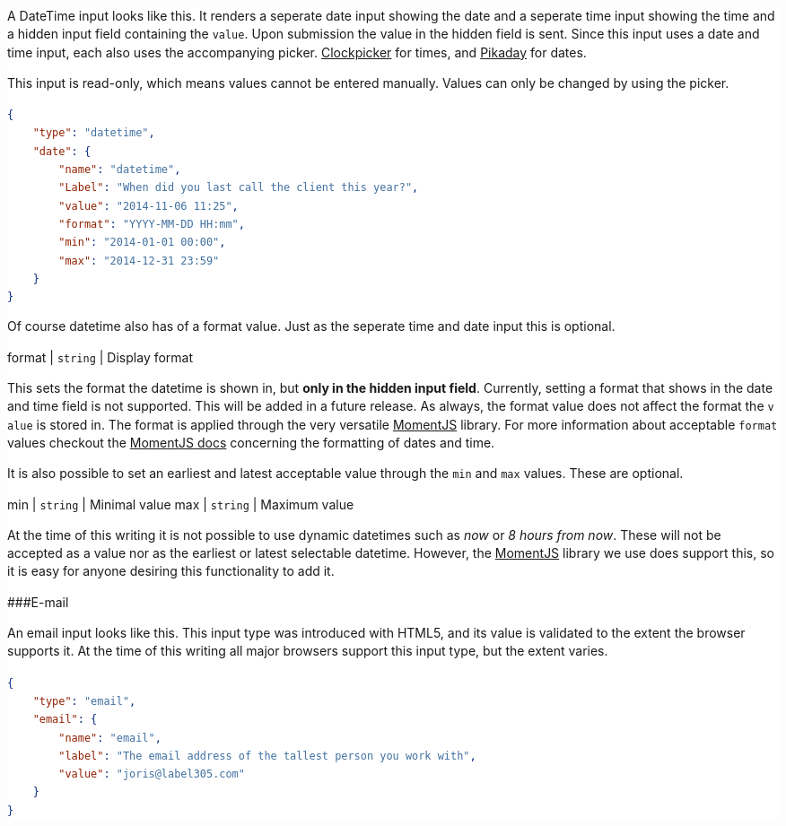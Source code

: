 A DateTime input looks like this. It renders a seperate date input showing the date and a seperate time input showing the time and a hidden input field containing the `value`. Upon submission the value in the hidden field is sent. Since this input uses a date and time input, each also uses the accompanying picker. [Clockpicker](https://github.com/weareoutman/clockpicker) for times, and [Pikaday](https://github.com/dbushell/Pikaday) for dates.

This input is read-only, which means values cannot be entered manually. Values can only be changed by using the picker.

```json
{
    "type": "datetime",
    "date": {
        "name": "datetime",
        "Label": "When did you last call the client this year?",
        "value": "2014-11-06 11:25",
        "format": "YYYY-MM-DD HH:mm",
        "min": "2014-01-01 00:00",
        "max": "2014-12-31 23:59"
    }
}
```
Of course datetime also has of a format value. Just as the seperate time and date input this is optional.

format | `string` | Display format

This sets the format the datetime is shown in, but **only in the hidden input field**. Currently, setting a format that shows in the date and time field is not supported. This will be added in a future release. As always, the format value does not affect the format the `value` is stored in. The format is applied through the very versatile [MomentJS](http://momentjs.com/) library. For more information about acceptable `format` values checkout the [MomentJS docs](http://momentjs.com/docs/#/displaying/) concerning the formatting of dates and time.

It is also possible to set an earliest and latest acceptable value through the `min` and `max` values. These are optional.

min | `string` | Minimal value
max | `string` | Maximum value

At the time of this writing it is not possible to use dynamic datetimes such as _now_ or _8 hours from now_. These will not be accepted as a value nor as the earliest or latest selectable datetime. However, the [MomentJS](http://momentjs.com/) library we use does support this, so it is easy for anyone desiring this functionality to add it.

###E-mail

An email input looks like this. This input type was introduced with HTML5, and its value is validated to the extent the browser supports it. At the time of this writing all major browsers support this input type, but the extent varies.

```json
{
    "type": "email",
    "email": {
        "name": "email",
        "label": "The email address of the tallest person you work with",
        "value": "joris@label305.com"
    }
}
```
